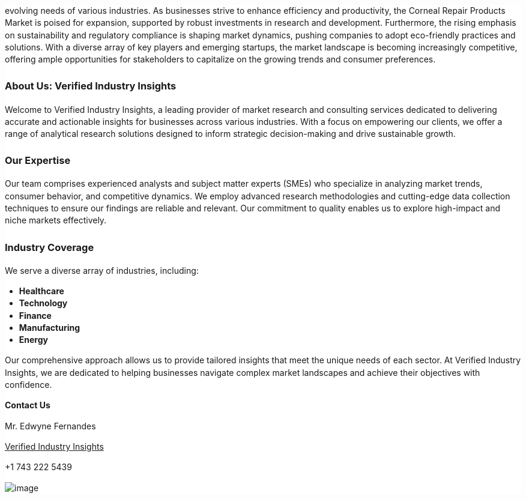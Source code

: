evolving needs of various industries. As businesses strive to enhance efficiency and productivity, the Corneal Repair Products Market is poised for expansion, supported by robust investments in research and development. Furthermore, the rising emphasis on sustainability and regulatory compliance is shaping market dynamics, pushing companies to adopt eco-friendly practices and solutions. With a diverse array of key players and emerging startups, the market landscape is becoming increasingly competitive, offering ample opportunities for stakeholders to capitalize on the growing trends and consumer preferences.</p><h3>About Us: Verified Industry Insights</h3><p>Welcome to Verified Industry Insights, a leading provider of market research and consulting services dedicated to delivering accurate and actionable insights for businesses across various industries. With a focus on empowering our clients, we offer a range of analytical research solutions designed to inform strategic decision-making and drive sustainable growth.</p><h3>Our Expertise</h3><p>Our team comprises experienced analysts and subject matter experts (SMEs) who specialize in analyzing market trends, consumer behavior, and competitive dynamics. We employ advanced research methodologies and cutting-edge data collection techniques to ensure our findings are reliable and relevant. Our commitment to quality enables us to explore high-impact and niche markets effectively.</p><h3>Industry Coverage</h3><p>We serve a diverse array of industries, including:</p><ul><li><strong>Healthcare</strong></li><li><strong>Technology</strong></li><li><strong>Finance</strong></li><li><strong>Manufacturing</strong></li><li><strong>Energy</strong></li></ul><p>Our comprehensive approach allows us to provide tailored insights that meet the unique needs of each sector. At Verified Industry Insights, we are dedicated to helping businesses navigate complex market landscapes and achieve their objectives with confidence.</p><p><strong>Contact Us</strong></p><p>Mr. Edwyne Fernandes</p><p><a href="https://www.verifiedindustryinsights.com/">Verified Industry Insights</a></p><p>+1 743 222 5439</p>
![image](https://github.com/user-attachments/assets/2b419b11-65f6-4098-ade0-654955299f8a)
